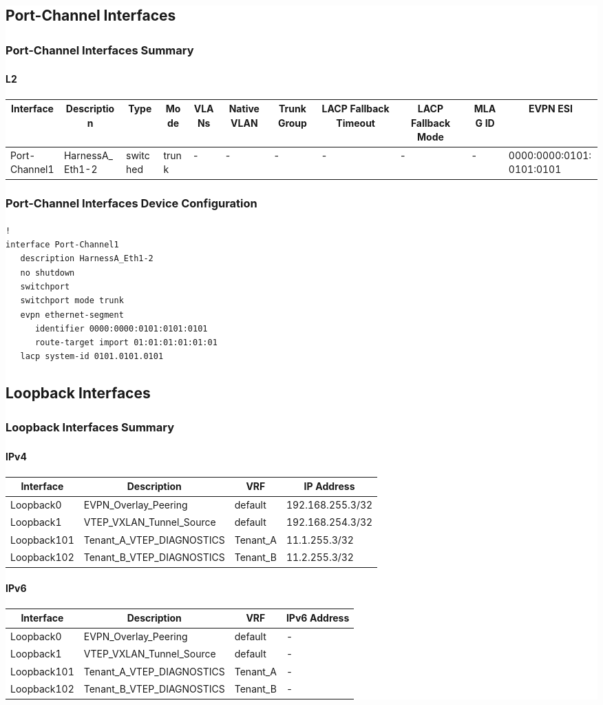 ## Port-Channel Interfaces

### Port-Channel Interfaces Summary

#### L2

| Interface | Description | Type | Mode | VLANs | Native VLAN | Trunk Group | LACP Fallback Timeout | LACP Fallback Mode | MLAG ID | EVPN ESI |
| --------- | ----------- | ---- | ---- | ----- | ----------- | ------------| --------------------- | ------------------ | ------- | -------- |
| Port-Channel1 | HarnessA_Eth1-2 | switched | trunk | - | - | - | - | - | - | 0000:0000:0101:0101:0101 |

### Port-Channel Interfaces Device Configuration

```eos
!
interface Port-Channel1
   description HarnessA_Eth1-2
   no shutdown
   switchport
   switchport mode trunk
   evpn ethernet-segment
      identifier 0000:0000:0101:0101:0101
      route-target import 01:01:01:01:01:01
   lacp system-id 0101.0101.0101
```

## Loopback Interfaces

### Loopback Interfaces Summary

#### IPv4

| Interface | Description | VRF | IP Address |
| --------- | ----------- | --- | ---------- |
| Loopback0 | EVPN_Overlay_Peering | default | 192.168.255.3/32 |
| Loopback1 | VTEP_VXLAN_Tunnel_Source | default | 192.168.254.3/32 |
| Loopback101 | Tenant_A_VTEP_DIAGNOSTICS | Tenant_A | 11.1.255.3/32 |
| Loopback102 | Tenant_B_VTEP_DIAGNOSTICS | Tenant_B | 11.2.255.3/32 |

#### IPv6

| Interface | Description | VRF | IPv6 Address |
| --------- | ----------- | --- | ------------ |
| Loopback0 | EVPN_Overlay_Peering | default | - |
| Loopback1 | VTEP_VXLAN_Tunnel_Source | default | - |
| Loopback101 | Tenant_A_VTEP_DIAGNOSTICS | Tenant_A | - |
| Loopback102 | Tenant_B_VTEP_DIAGNOSTICS | Tenant_B | - |
